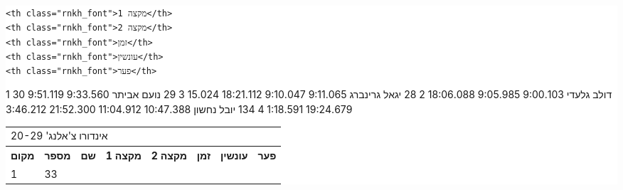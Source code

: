     <th class="rnkh_font">מקצה 1</th>
    <th class="rnkh_font">מקצה 2</th>
    <th class="rnkh_font">זמן</th>
    <th class="rnkh_font">עונשין</th>
    <th class="rnkh_font">פער</th>
</tr>
<tr class="rnk_bkcolor">
    <td class="rnk_font">1</td>
    <td class="rnk_font">30</td>
    <td class="rnk_font">דולב גלעדי</td>
    <td class="rnk_font">9:00.103</td>
    <td class="rnk_font">9:05.985</td>
    <td class="rnk_font">18:06.088</td>
    <td class="rnk_font"></td>
    <td class="rnk_font"></td>
</tr>
<tr class="rnk_bkcolor">
    <td class="rnk_font">2</td>
    <td class="rnk_font">28</td>
    <td class="rnk_font">יגאל גרינברג</td>
    <td class="rnk_font">9:11.065</td>
    <td class="rnk_font">9:10.047</td>
    <td class="rnk_font">18:21.112</td>
    <td class="rnk_font"></td>
    <td class="rnk_font">15.024</td>
</tr>
<tr class="rnk_bkcolor">
    <td class="rnk_font">3</td>
    <td class="rnk_font">29</td>
    <td class="rnk_font">נועם אביתר</td>
    <td class="rnk_font">9:33.560</td>
    <td class="rnk_font">9:51.119</td>
    <td class="rnk_font">19:24.679</td>
    <td class="rnk_font"></td>
    <td class="rnk_font">1:18.591</td>
</tr>
<tr class="rnk_bkcolor">
    <td class="rnk_font">4</td>
    <td class="rnk_font">134</td>
    <td class="rnk_font">יובל נחשון</td>
    <td class="rnk_font">10:47.388</td>
    <td class="rnk_font">11:04.912</td>
    <td class="rnk_font">21:52.300</td>
    <td class="rnk_font"></td>
    <td class="rnk_font">3:46.212</td>
</tr>
</table>
<table class="line_color">
<tr>
    <td colspan="99" class="title_font">אינדורו צ'אלנג' 20-29</td>
</tr>
<tr class="rnkh_bkcolor">
    <th class="rnkh_font">מקום</th>
    <th class="rnkh_font">מספר</th>
    <th class="rnkh_font">שם</th>
    <th class="rnkh_font">מקצה 1</th>
    <th class="rnkh_font">מקצה 2</th>
    <th class="rnkh_font">זמן</th>
    <th class="rnkh_font">עונשין</th>
    <th class="rnkh_font">פער</th>
</tr>
<tr class="rnk_bkcolor">
    <td class="rnk_font">1</td>
    <td class="rnk_font">33</td>
